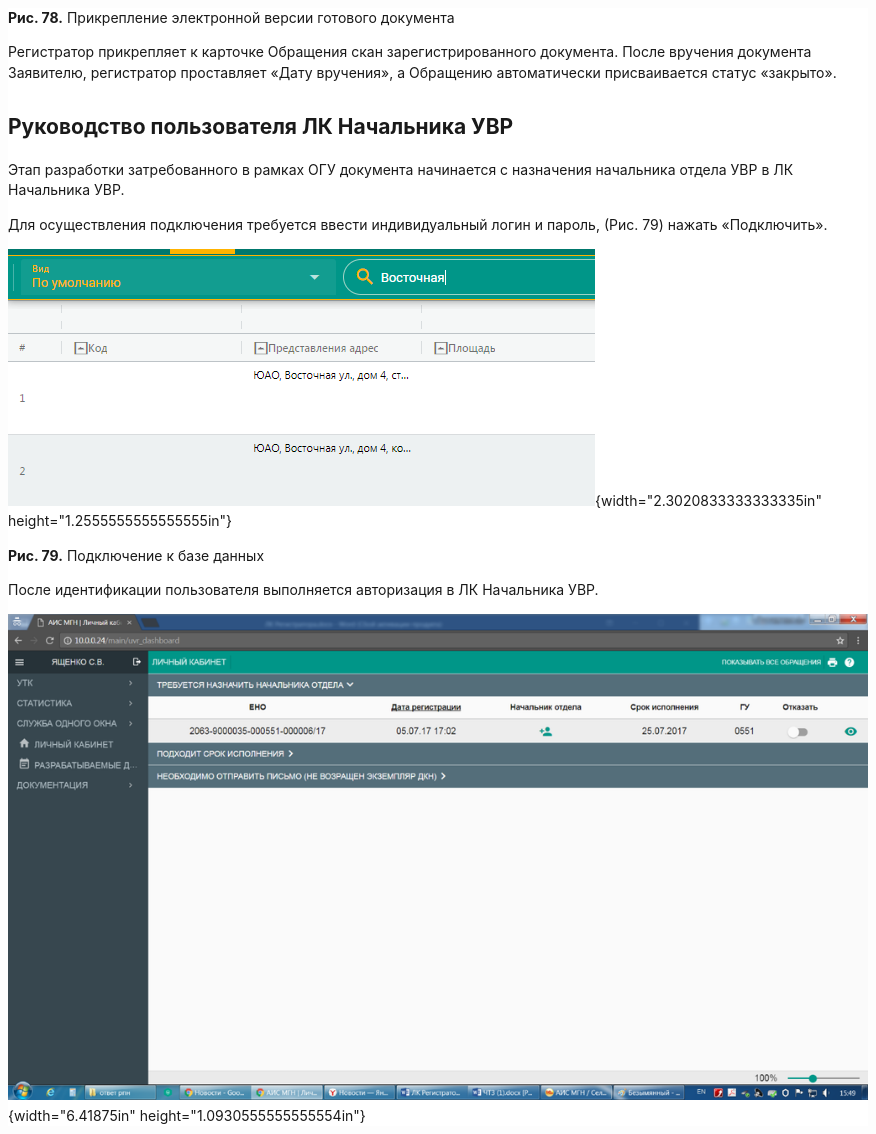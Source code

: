 **Рис. 78.** Прикрепление электронной версии готового документа

Регистратор прикрепляет к карточке Обращения скан зарегистрированного
документа. После вручения документа Заявителю, регистратор проставляет
«Дату вручения», а Обращению автоматически присваивается статус
«закрыто».

Руководство пользователя ЛК Начальника УВР
------------------------------------------

Этап разработки затребованного в рамках ОГУ документа начинается с
назначения начальника отдела УВР в ЛК Начальника УВР.

Для осуществления подключения требуется ввести индивидуальный логин и
пароль, (Рис. 79) нажать «Подключить».

![](../images/media/image1.png){width="2.3020833333333335in"
height="1.2555555555555555in"}

**Рис. 79.** Подключение к базе данных

После идентификации пользователя выполняется авторизация в ЛК Начальника
УВР.

![](../images/media/image36.png){width="6.41875in"
height="1.0930555555555554in"}

